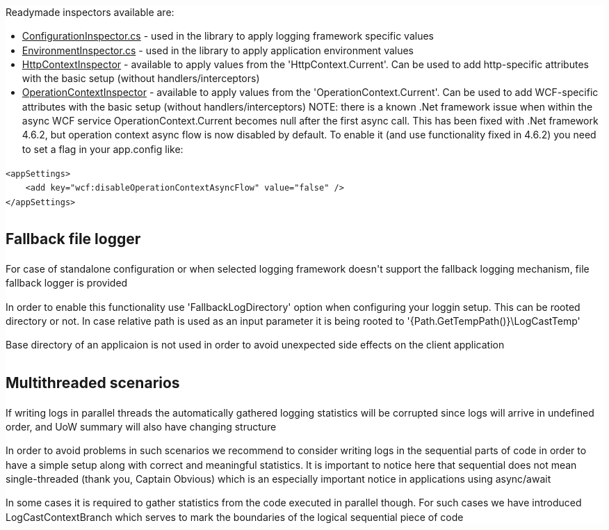 Readymade inspectors available are: 

- [ConfigurationInspector.cs](LogCast\Inspectors\ConfigurationInspector.cs) - used in the library to apply logging framework specific values
- [EnvironmentInspector.cs](LogCast\Inspectors\EnvironmentInspector.cs) - used in the library to apply application environment values
- [HttpContextInspector](LogCast.Http\HttpContextInspector.cs) - available to apply values from the 'HttpContext.Current'. Can be used to add http-specific 
attributes with the basic setup (without handlers/interceptors)
- [OperationContextInspector](LogCast.Wcf\OperationContextInspector.cs) - available to apply values from the 'OperationContext.Current'. Can be used to add WCF-specific 
attributes with the basic setup (without handlers/interceptors)
NOTE: there is a known .Net framework issue when within the async WCF service OperationContext.Current becomes null after the first async call. This has been fixed with .Net framework 4.6.2,
but operation context async flow is now disabled by default. To enable it (and use functionality fixed in 4.6.2) you need to set a flag in your app.config like:

```
<appSettings>
    <add key="wcf:disableOperationContextAsyncFlow" value="false" />
</appSettings>
```

## Fallback file logger

For case of standalone configuration or when selected logging framework doesn't support the fallback logging mechanism, file fallback logger 
is provided

In order to enable this functionality use 'FallbackLogDirectory' option when configuring your loggin setup. This can be rooted directory or not.
In case relative path is used as an input parameter it is being rooted to '{Path.GetTempPath()}\LogCastTemp'

Base directory of an applicaion is not used in order to avoid unexpected side effects on the client application

## Multithreaded scenarios

If writing logs in parallel threads the automatically gathered logging statistics will be corrupted since logs will arrive in undefined order, and 
UoW summary will also have changing structure

In order to avoid problems in such scenarios we recommend to consider writing logs in the sequential parts of code in order to have 
a simple setup along with correct and meaningful statistics. It is important to notice here that sequential does not mean single-threaded
(thank you, Captain Obvious) which is an especially important notice in applications using async/await

In some cases it is required to gather statistics from the code executed in parallel though. For such cases we have introduced
LogCastContextBranch which serves to mark the boundaries of the logical sequential piece of code
